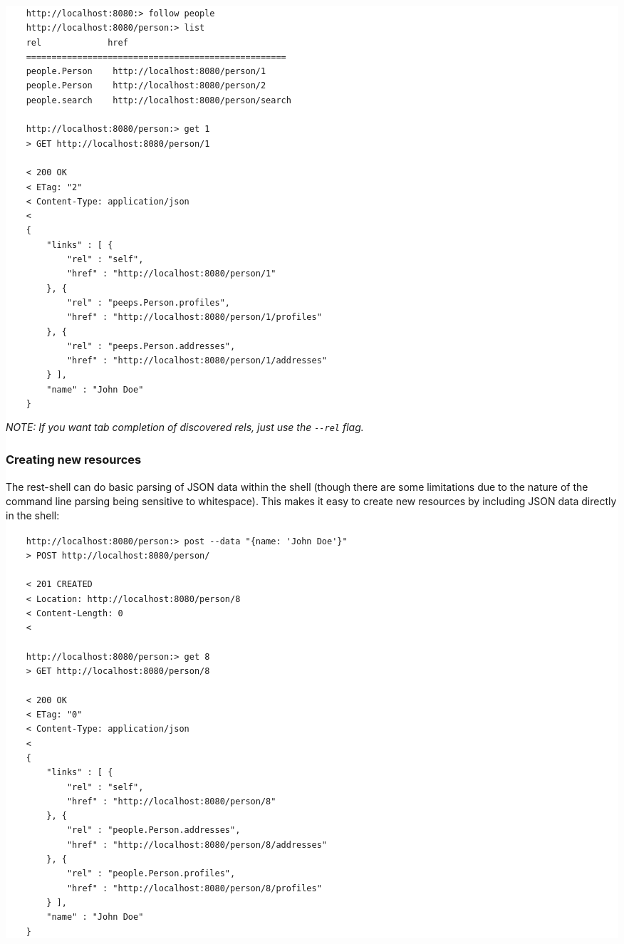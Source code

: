 		http://localhost:8080:> follow people
		http://localhost:8080/person:> list
		rel             href
		===================================================
		people.Person    http://localhost:8080/person/1
		people.Person    http://localhost:8080/person/2
		people.search    http://localhost:8080/person/search

		http://localhost:8080/person:> get 1
		> GET http://localhost:8080/person/1

		< 200 OK
		< ETag: "2"
		< Content-Type: application/json
		<
		{
			"links" : [ {
				"rel" : "self",
				"href" : "http://localhost:8080/person/1"
			}, {
				"rel" : "peeps.Person.profiles",
				"href" : "http://localhost:8080/person/1/profiles"
			}, {
				"rel" : "peeps.Person.addresses",
				"href" : "http://localhost:8080/person/1/addresses"
			} ],
			"name" : "John Doe"
		}

_NOTE: If you want tab completion of discovered rels, just use the `--rel` flag._

### Creating new resources

The rest-shell can do basic parsing of JSON data within the shell (though there are some limitations due to the nature of the command line parsing being sensitive to whitespace). This makes it easy to create new resources by including JSON data directly in the shell:

		http://localhost:8080/person:> post --data "{name: 'John Doe'}"
		> POST http://localhost:8080/person/

		< 201 CREATED
		< Location: http://localhost:8080/person/8
		< Content-Length: 0
		<

		http://localhost:8080/person:> get 8
		> GET http://localhost:8080/person/8

		< 200 OK
		< ETag: "0"
		< Content-Type: application/json
		<
		{
			"links" : [ {
				"rel" : "self",
				"href" : "http://localhost:8080/person/8"
			}, {
				"rel" : "people.Person.addresses",
				"href" : "http://localhost:8080/person/8/addresses"
			}, {
				"rel" : "people.Person.profiles",
				"href" : "http://localhost:8080/person/8/profiles"
			} ],
			"name" : "John Doe"
		}
